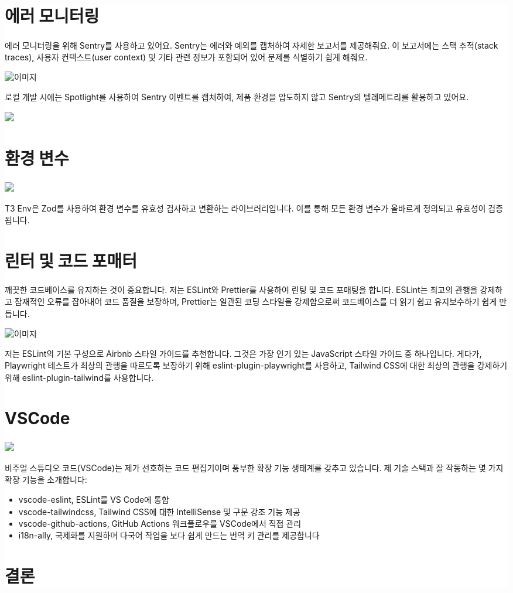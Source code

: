 <div class="content-ad"></div>

# 에러 모니터링

에러 모니터링을 위해 Sentry를 사용하고 있어요. Sentry는 에러와 예외를 캡처하여 자세한 보고서를 제공해줘요. 이 보고서에는 스택 추적(stack traces), 사용자 컨텍스트(user context) 및 기타 관련 정보가 포함되어 있어 문제를 식별하기 쉽게 해줘요.

![이미지](/assets/img/2024-08-03-TheUltimate2024TechStackforSoloSaaSDevelopersBuildSmarterNotHarder_21.png)

로컬 개발 시에는 Spotlight를 사용하여 Sentry 이벤트를 캡처하여, 제품 환경을 압도하지 않고 Sentry의 텔레메트리를 활용하고 있어요.

<div class="content-ad"></div>

<img src="/assets/img/2024-08-03-TheUltimate2024TechStackforSoloSaaSDevelopersBuildSmarterNotHarder_22.png" />

# 환경 변수

<img src="/assets/img/2024-08-03-TheUltimate2024TechStackforSoloSaaSDevelopersBuildSmarterNotHarder_23.png" />

T3 Env은 Zod를 사용하여 환경 변수를 유효성 검사하고 변환하는 라이브러리입니다. 이를 통해 모든 환경 변수가 올바르게 정의되고 유효성이 검증됩니다.

<div class="content-ad"></div>

# 린터 및 코드 포매터

깨끗한 코드베이스를 유지하는 것이 중요합니다. 저는 ESLint와 Prettier를 사용하여 린팅 및 코드 포매팅을 합니다. ESLint는 최고의 관행을 강제하고 잠재적인 오류를 잡아내어 코드 품질을 보장하며, Prettier는 일관된 코딩 스타일을 강제함으로써 코드베이스를 더 읽기 쉽고 유지보수하기 쉽게 만듭니다.

![이미지](/assets/img/2024-08-03-TheUltimate2024TechStackforSoloSaaSDevelopersBuildSmarterNotHarder_24.png)

저는 ESLint의 기본 구성으로 Airbnb 스타일 가이드를 추천합니다. 그것은 가장 인기 있는 JavaScript 스타일 가이드 중 하나입니다. 게다가, Playwright 테스트가 최상의 관행을 따르도록 보장하기 위해 eslint-plugin-playwright를 사용하고, Tailwind CSS에 대한 최상의 관행을 강제하기 위해 eslint-plugin-tailwind를 사용합니다.

<div class="content-ad"></div>

# VSCode

<img src="/assets/img/2024-08-03-TheUltimate2024TechStackforSoloSaaSDevelopersBuildSmarterNotHarder_25.png" />

비주얼 스튜디오 코드(VSCode)는 제가 선호하는 코드 편집기이며 풍부한 확장 기능 생태계를 갖추고 있습니다. 제 기술 스택과 잘 작동하는 몇 가지 확장 기능을 소개합니다:

- vscode-eslint, ESLint를 VS Code에 통합
- vscode-tailwindcss, Tailwind CSS에 대한 IntelliSense 및 구문 강조 기능 제공
- vscode-github-actions, GitHub Actions 워크플로우를 VSCode에서 직접 관리
- i18n-ally, 국제화를 지원하며 다국어 작업을 보다 쉽게 만드는 번역 키 관리를 제공합니다

<div class="content-ad"></div>

# 결론
